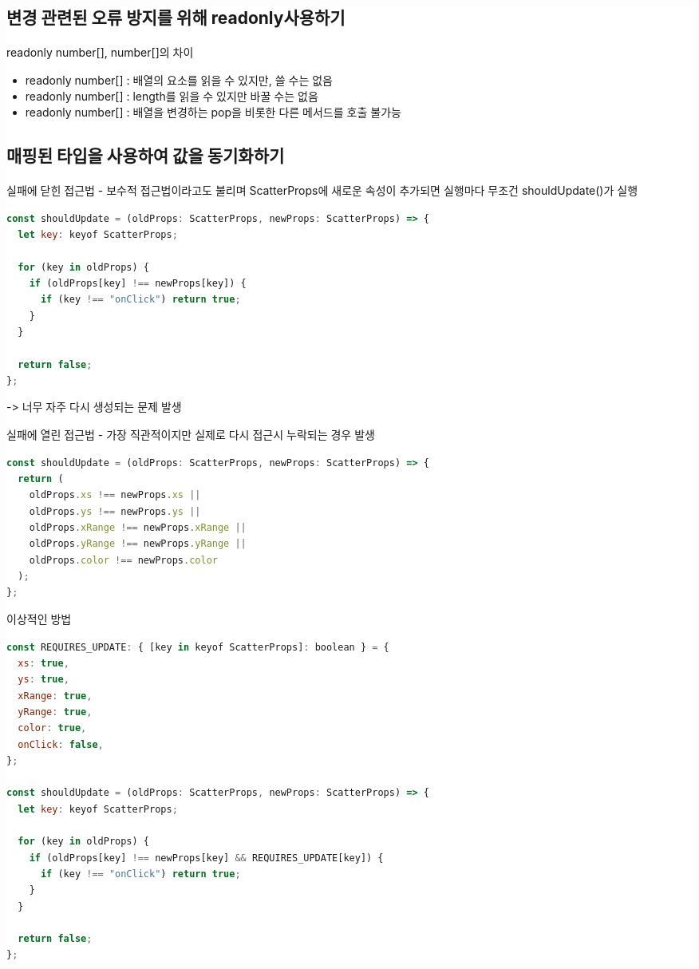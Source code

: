 ## 변경 관련된 오류 방지를 위해 readonly사용하기
readonly number[], number[]의 차이
- readonly number[] : 배열의 요소를 읽을 수 있지만, 쓸 수는 없음
- readonly number[] : length를 읽을 수 있지만 바꿀 수는 없음
- readonly number[] : 배열을 변경하는 pop을 비롯한 다른 메서드를 호출 불가능

## 매핑된 타입을 사용하여 값을 동기화하기
실패에 닫힌 접근법 - 보수적 접근법이라고도 불리며 ScatterProps에 새로운 속성이 추가되면 실행마다 무조건 shouldUpdate()가 실행
```javascript
const shouldUpdate = (oldProps: ScatterProps, newProps: ScatterProps) => {
  let key: keyof ScatterProps;

  for (key in oldProps) {
    if (oldProps[key] !== newProps[key]) {
      if (key !== "onClick") return true;
    }
  }

  return false;
};
```
-> 너무 자주 다시 생성되는 문제 발생

실패에 열린 접근법 - 가장 직관적이지만 실제로 다시 접근시 누락되는 경우 발생
```javascript
const shouldUpdate = (oldProps: ScatterProps, newProps: ScatterProps) => {
  return (
    oldProps.xs !== newProps.xs ||
    oldProps.ys !== newProps.ys ||
    oldProps.xRange !== newProps.xRange ||
    oldProps.yRange !== newProps.yRange ||
    oldProps.color !== newProps.color
  );
};
```

이상적인 방법
```javascript
const REQUIRES_UPDATE: { [key in keyof ScatterProps]: boolean } = {
  xs: true,
  ys: true,
  xRange: true,
  yRange: true,
  color: true,
  onClick: false,
};

const shouldUpdate = (oldProps: ScatterProps, newProps: ScatterProps) => {
  let key: keyof ScatterProps;

  for (key in oldProps) {
    if (oldProps[key] !== newProps[key] && REQUIRES_UPDATE[key]) {
      if (key !== "onClick") return true;
    }
  }

  return false;
};
```

  [key: string]: string;
  [k in 'userId' | 'pageTitle' | 'recentFiles']: State[k]